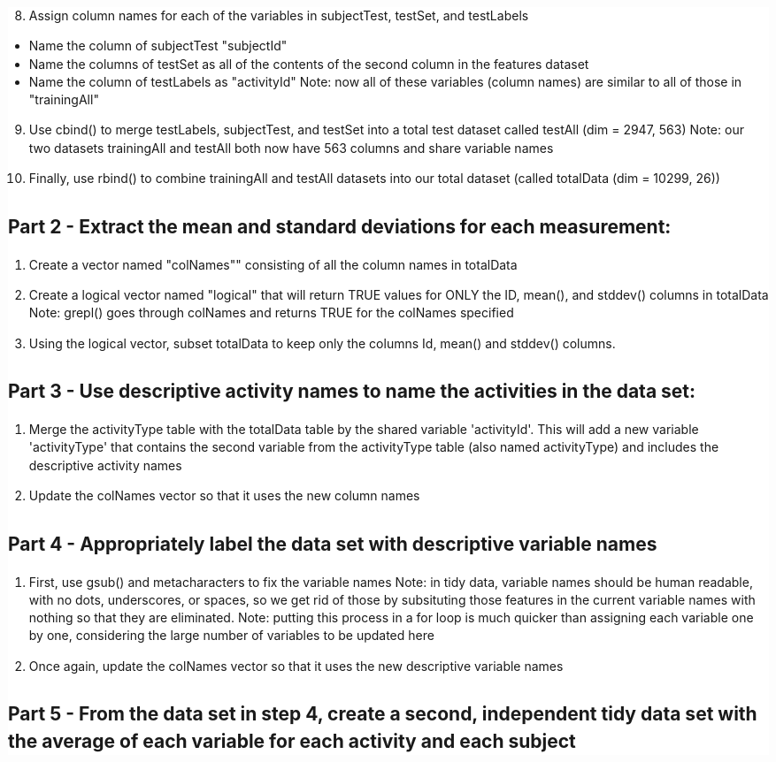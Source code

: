 8. Assign column names for each of the variables in subjectTest, testSet, and testLabels
- Name the column of subjectTest "subjectId"
- Name the columns of testSet as all of the contents of the second column in the features dataset
- Name the column of testLabels as "activityId"
Note: now all of these variables (column names) are similar to all of those in "trainingAll"

9. Use cbind() to merge testLabels, subjectTest, and testSet into a total test dataset called testAll (dim = 2947, 563)
Note: our two datasets trainingAll and testAll both now have 563 columns and share variable names

10. Finally, use rbind() to combine trainingAll and testAll datasets into our total dataset (called totalData (dim = 10299, 26))


## Part 2 - Extract the mean and standard deviations for each measurement:

1. Create a vector named "colNames"" consisting of all the column names in totalData

2. Create a logical vector named "logical" that will return TRUE values for ONLY the ID, mean(), and stddev() columns in totalData
Note: grepl() goes through colNames and returns TRUE for the colNames specified

3. Using the logical vector, subset totalData to keep only the columns Id, mean() and stddev() columns.

## Part 3 - Use descriptive activity names to name the activities in the data set:

1. Merge the activityType table with the totalData table by the shared variable 'activityId'. This will add a new variable 'activityType' that contains the second variable from the activityType table (also named activityType) and includes the descriptive activity names

2. Update the colNames vector so that it uses the new column names 


## Part 4 - Appropriately label the data set with descriptive variable names

1. First, use gsub() and metacharacters to fix the variable names
Note: in tidy data, variable names should be human readable, with no dots, underscores, or spaces, so we get rid of those
by subsituting those features in the current variable names with nothing so that they are eliminated.
Note: putting this process in a for loop is much quicker than assigning each variable one by one, considering the large number of variables to be updated here

2. Once again, update the colNames vector so that it uses the new descriptive variable names


## Part 5 - From the data set in step 4, create a second, independent tidy data set with the average of each variable for each activity and each subject
